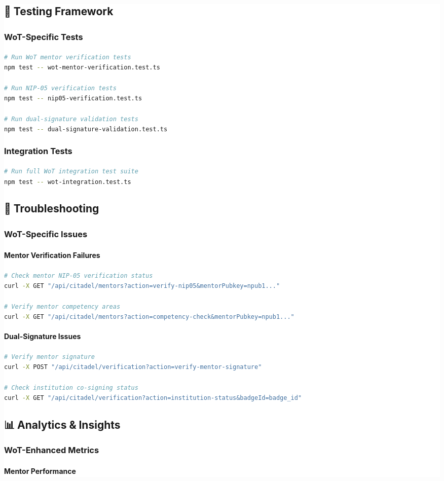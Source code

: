 ## 🧪 **Testing Framework**

### WoT-Specific Tests

```bash
# Run WoT mentor verification tests
npm test -- wot-mentor-verification.test.ts

# Run NIP-05 verification tests
npm test -- nip05-verification.test.ts

# Run dual-signature validation tests
npm test -- dual-signature-validation.test.ts
```

### Integration Tests

```bash
# Run full WoT integration test suite
npm test -- wot-integration.test.ts
```

## 🔧 **Troubleshooting**

### WoT-Specific Issues

#### Mentor Verification Failures

```bash
# Check mentor NIP-05 verification status
curl -X GET "/api/citadel/mentors?action=verify-nip05&mentorPubkey=npub1..."

# Verify mentor competency areas
curl -X GET "/api/citadel/mentors?action=competency-check&mentorPubkey=npub1..."
```

#### Dual-Signature Issues

```bash
# Verify mentor signature
curl -X POST "/api/citadel/verification?action=verify-mentor-signature"

# Check institution co-signing status
curl -X GET "/api/citadel/verification?action=institution-status&badgeId=badge_id"
```

## 📊 **Analytics & Insights**

### WoT-Enhanced Metrics

#### Mentor Performance
